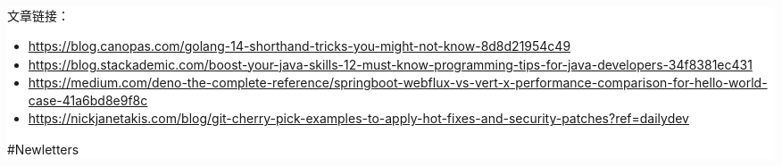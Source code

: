 

文章链接：
-  https://blog.canopas.com/golang-14-shorthand-tricks-you-might-not-know-8d8d21954c49
- https://blog.stackademic.com/boost-your-java-skills-12-must-know-programming-tips-for-java-developers-34f8381ec431
- https://medium.com/deno-the-complete-reference/springboot-webflux-vs-vert-x-performance-comparison-for-hello-world-case-41a6bd8e9f8c
- https://nickjanetakis.com/blog/git-cherry-pick-examples-to-apply-hot-fixes-and-security-patches?ref=dailydev

#Newletters 